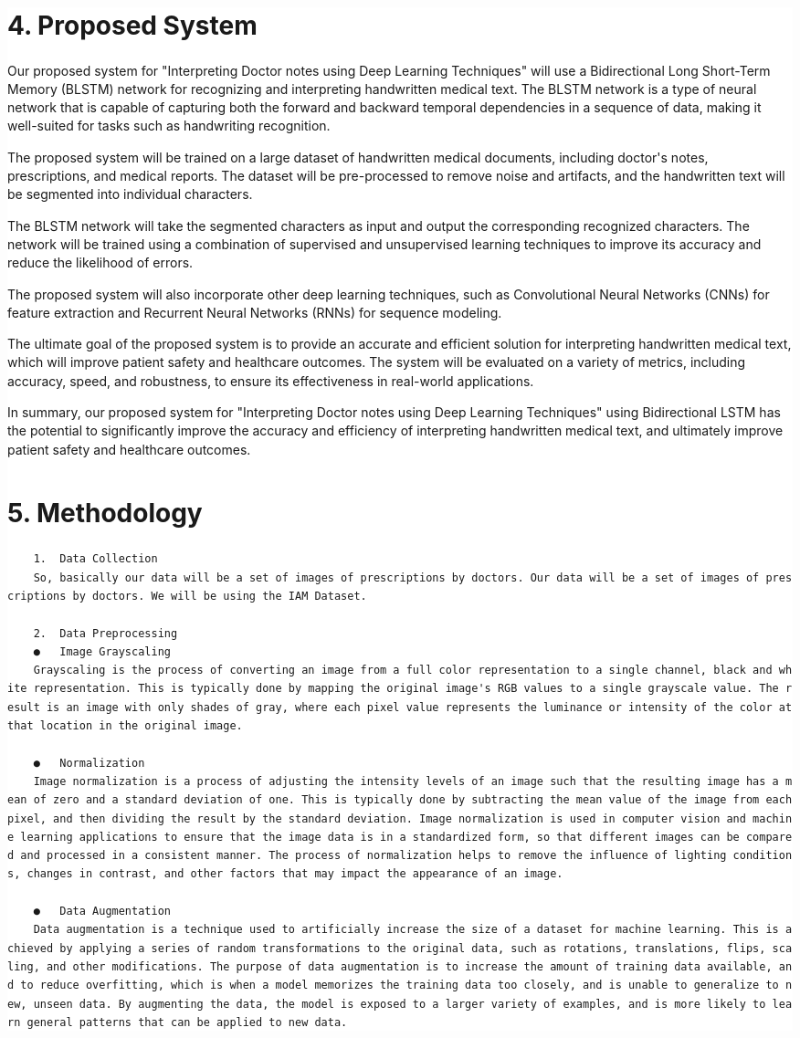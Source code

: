 # 4. Proposed System

Our proposed system for "Interpreting Doctor notes using Deep Learning Techniques" will use a Bidirectional Long Short-Term Memory (BLSTM) network for recognizing and interpreting handwritten medical text. The BLSTM network is a type of neural network that is capable of capturing both the forward and backward temporal dependencies in a sequence of data, making it well-suited for tasks such as handwriting recognition.

The proposed system will be trained on a large dataset of handwritten medical documents, including doctor's notes, prescriptions, and medical reports. The dataset will be pre-processed to remove noise and artifacts, and the handwritten text will be segmented into individual characters.

The BLSTM network will take the segmented characters as input and output the corresponding recognized characters. The network will be trained using a combination of supervised and unsupervised learning techniques to improve its accuracy and reduce the likelihood of errors.

The proposed system will also incorporate other deep learning techniques, such as Convolutional Neural Networks (CNNs) for feature extraction and Recurrent Neural Networks (RNNs) for sequence modeling.

The ultimate goal of the proposed system is to provide an accurate and efficient solution for interpreting handwritten medical text, which will improve patient safety and healthcare outcomes. The system will be evaluated on a variety of metrics, including accuracy, speed, and robustness, to ensure its effectiveness in real-world applications.

In summary, our proposed system for "Interpreting Doctor notes using Deep Learning Techniques" using Bidirectional LSTM has the potential to significantly improve the accuracy and efficiency of interpreting handwritten medical text, and ultimately improve patient safety and healthcare outcomes.

# 5. Methodology 

        1.	Data Collection
        So, basically our data will be a set of images of prescriptions by doctors. Our data will be a set of images of prescriptions by doctors. We will be using the IAM Dataset.
        
        2.	Data Preprocessing
        ●	Image Grayscaling
        Grayscaling is the process of converting an image from a full color representation to a single channel, black and white representation. This is typically done by mapping the original image's RGB values to a single grayscale value. The result is an image with only shades of gray, where each pixel value represents the luminance or intensity of the color at that location in the original image.
        
        ●	Normalization
        Image normalization is a process of adjusting the intensity levels of an image such that the resulting image has a mean of zero and a standard deviation of one. This is typically done by subtracting the mean value of the image from each pixel, and then dividing the result by the standard deviation. Image normalization is used in computer vision and machine learning applications to ensure that the image data is in a standardized form, so that different images can be compared and processed in a consistent manner. The process of normalization helps to remove the influence of lighting conditions, changes in contrast, and other factors that may impact the appearance of an image.
        
        ●	Data Augmentation
        Data augmentation is a technique used to artificially increase the size of a dataset for machine learning. This is achieved by applying a series of random transformations to the original data, such as rotations, translations, flips, scaling, and other modifications. The purpose of data augmentation is to increase the amount of training data available, and to reduce overfitting, which is when a model memorizes the training data too closely, and is unable to generalize to new, unseen data. By augmenting the data, the model is exposed to a larger variety of examples, and is more likely to learn general patterns that can be applied to new data.
        